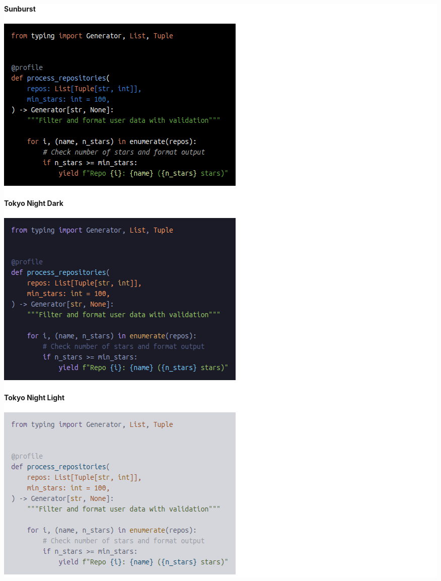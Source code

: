 #### Sunburst
![sunburst](screenshots/sunburst.png)

#### Tokyo Night Dark
![tokyo-night-dark](screenshots/tokyo-night-dark.png)

#### Tokyo Night Light
![tokyo-night-light](screenshots/tokyo-night-light.png)
